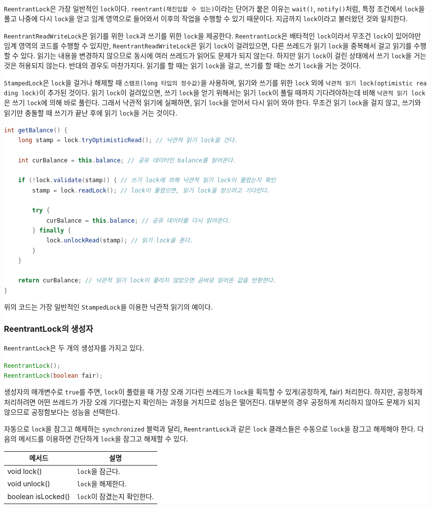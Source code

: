 `ReentrantLock`은 가장 일반적인 `lock`이다. `reentrant(재진입할 수 있는)`이라는 단어가 붙은 이유는 `wait()`, `notify()`처럼, 특정 조건에서 `lock`을 풀고 나중에 다시 `lock`을 얻고 임계 영역으로 들어와서 이후의 작업을 수행할 수 있기 때문이다. 지금까지 `lock`이라고 불러왔던 것와 일치한다.

`ReentrantReadWriteLock`은 읽기를 위한 `lock`과 쓰기를 위한 `lock`을 제공한다. `ReentrantLock`은 배타적인 `lock`이라서 무조건 `lock`이 있어야만 임계 영역의 코드를 수행할 수 있지만, `ReentrantReadWriteLock`은 읽기 `lock`이 걸려있으면, 다른 쓰레드가 읽기 `lock`을 중복해서 걸고 읽기를 수행할 수 있다. 읽기는 내용을 변경하지 않으므로 동시에 여러 쓰레드가 읽어도 문제가 되지 않는다. 하지만 읽기 `lock`이 걸린 상태에서 쓰기 `lock`을 거는 것은 허용되지 않는다. 반대의 경우도 마찬가지다. 읽기를 할 때는 읽기 `lock`을 걸고, 쓰기를 할 때는 쓰기 `lock`을 거는 것이다.

`StampedLock`은 `lock`을 걸거나 해제할 때 `스탬프(long 타입의 정수값)`을 사용하며, 읽기와 쓰기를 위한 `lock` 외에 `낙관적 읽기 lock(optimistic reading lock)`이 추가된 것이다. 읽기 `lock`이 걸려있으면, 쓰기 `lock`을 얻기 위해서는 읽기 `lock`이 풀릴 때까지 기다려야하는데 비해 `낙관적 읽기 lock`은 쓰기 `lock`에 의해 바로 풀린다. 그래서 낙관적 읽기에 실패하면, 읽기 `lock`을 얻어서 다시 읽어 와야 한다. 무조건 읽기 `lock`을 걸지 않고, 쓰기와 읽기만 충돌할 때 쓰기가 끝난 후에 읽기 `lock`을 거는 것이다.

```Java
int getBalance() {
    long stamp = lock.tryOptimisticRead(); // 낙관적 읽기 lock을 건다.

    int curBalance = this.balance; // 공유 데이터인 balance를 읽어온다.

    if (!lock.validate(stamp)) { // 쓰기 lock에 의해 낙관적 읽기 lock이 풀렸는지 확인
        stamp = lock.readLock(); // lock이 풀렸으면, 읽기 lock을 얻으려고 기다린다.

        try {
            curBalance = this.balance; // 공유 데이터를 다시 읽어온다.
        } finally {
            lock.unlockRead(stamp); // 읽기 lock을 푼다.
        }
    }

    return curBalance; // 낙관적 읽기 lock이 풀리지 않았으면 곧바로 읽어온 값을 반환한다.
}
```

위의 코드는 가장 일반적인 `StampedLock`을 이용한 낙관적 읽기의 예이다.

### ReentrantLock의 생성자

`ReentrantLock`은 두 개의 생성자를 가지고 있다.

```Java
ReentrantLock();
ReentrantLock(boolean fair);
```

생성자의 매개변수로 `true`를 주면, `lock`이 풀렸을 때 가장 오래 기다린 쓰레드가 `lock`을 획득할 수 있게(공정하게, fair) 처리한다. 하지만, 공정하게 처리하려면 어떤 쓰레드가 가장 오래 기다렸는지 확인하는 과정을 거치므로 성능은 떨어진다. 대부분의 경우 공정하게 처리하지 않아도 문제가 되지 않으므로 공정함보다는 성능을 선택한다.

자동으로 `lock`을 잠그고 해제하는 `synchronized` 블럭과 달리, `ReentrantLock`과 같은 `lock` 클래스들은 수동으로 `lock`을 잠그고 해제해야 한다. 다음의 메서드를 이용하면 간단하게 `lock`을 잠그고 해제할 수 있다.

| 메서드             | 설명                        |
| ------------------ | --------------------------- |
| void lock()        | `lock`을 잠근다.            |
| void unlock()      | `lock`을 해제한다.          |
| boolean isLocked() | `lock`이 잠겼는지 확인한다. |
